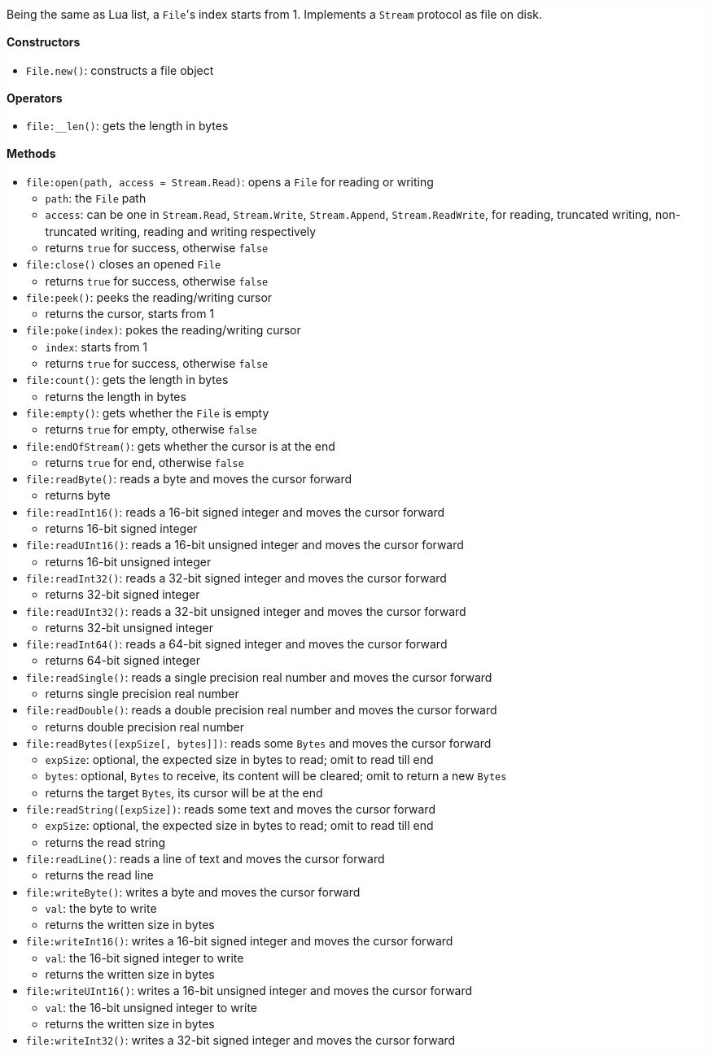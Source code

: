 Being the same as Lua list, a `File`'s index starts from 1. Implements a `Stream` protocol as file on disk.

**Constructors**

* `File.new()`: constructs a file object

**Operators**

* `file:__len()`: gets the length in bytes

**Methods**

* `file:open(path, access = Stream.Read)`: opens a `File` for reading or writing
	* `path`: the `File` path
	* `access`: can be one in `Stream.Read`, `Stream.Write`, `Stream.Append`, `Stream.ReadWrite`, for reading, truncated writing, non-truncated writing, reading and writing respectively
	* returns `true` for success, otherwise `false`
* `file:close()` closes an opened `File`
	* returns `true` for success, otherwise `false`
* `file:peek()`: peeks the reading/writing cursor
	* returns the cursor, starts from 1
* `file:poke(index)`: pokes the reading/writing cursor
	* `index`: starts from 1
	* returns `true` for success, otherwise `false`
* `file:count()`: gets the length in bytes
	* returns the length in bytes
* `file:empty()`: gets whether the `File` is empty
	* returns `true` for empty, otherwise `false`
* `file:endOfStream()`: gets whether the cursor is at the end
	* returns `true` for end, otherwise `false`
* `file:readByte()`: reads a byte and moves the cursor forward
	* returns byte
* `file:readInt16()`: reads a 16-bit signed integer and moves the cursor forward
	* returns 16-bit signed integer
* `file:readUInt16()`: reads a 16-bit unsigned integer and moves the cursor forward
	* returns 16-bit unsigned integer
* `file:readInt32()`: reads a 32-bit signed integer and moves the cursor forward
	* returns 32-bit signed integer
* `file:readUInt32()`: reads a 32-bit unsigned integer and moves the cursor forward
	* returns 32-bit unsigned integer
* `file:readInt64()`: reads a 64-bit signed integer and moves the cursor forward
	* returns 64-bit signed integer
* `file:readSingle()`: reads a single precision real number and moves the cursor forward
	* returns single precision real number
* `file:readDouble()`: reads a double precision real number and moves the cursor forward
	* returns double precision real number
* `file:readBytes([expSize[, bytes]])`: reads some `Bytes` and moves the cursor forward
	* `expSize`: optional, the expected size in bytes to read; omit to read till end
	* `bytes`: optional, `Bytes` to receive, its content will be cleared; omit to return a new `Bytes`
	* returns the target `Bytes`, its cursor will be at the end
* `file:readString([expSize])`: reads some text and moves the cursor forward
	* `expSize`: optional, the expected size in bytes to read; omit to read till end
	* returns the read string
* `file:readLine()`: reads a line of text and moves the cursor forward
	* returns the read line
* `file:writeByte()`: writes a byte and moves the cursor forward
	* `val`: the byte to write
	* returns the written size in bytes
* `file:writeInt16()`: writes a 16-bit signed integer and moves the cursor forward
	* `val`: the 16-bit signed integer to write
	* returns the written size in bytes
* `file:writeUInt16()`: writes a 16-bit unsigned integer and moves the cursor forward
	* `val`: the 16-bit unsigned integer to write
	* returns the written size in bytes
* `file:writeInt32()`: writes a 32-bit signed integer and moves the cursor forward